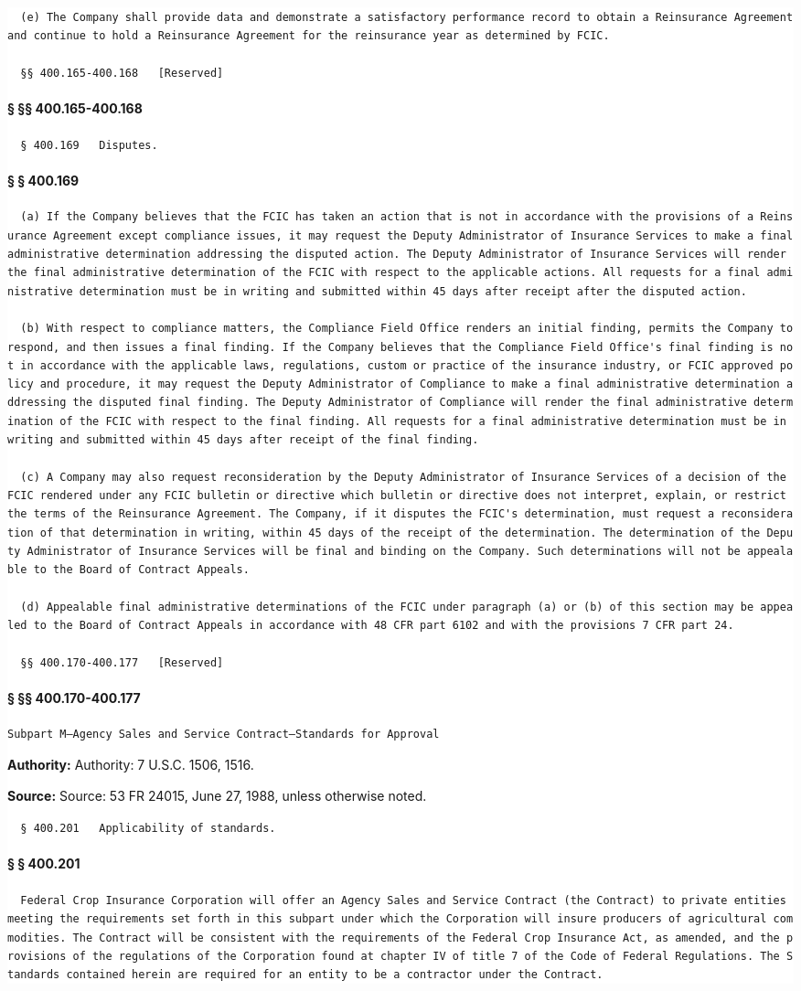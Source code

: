      (e) The Company shall provide data and demonstrate a satisfactory performance record to obtain a Reinsurance Agreement and continue to hold a Reinsurance Agreement for the reinsurance year as determined by FCIC.

      §§ 400.165-400.168   [Reserved]

#### § §§ 400.165-400.168

      § 400.169   Disputes.

#### § § 400.169

      (a) If the Company believes that the FCIC has taken an action that is not in accordance with the provisions of a Reinsurance Agreement except compliance issues, it may request the Deputy Administrator of Insurance Services to make a final administrative determination addressing the disputed action. The Deputy Administrator of Insurance Services will render the final administrative determination of the FCIC with respect to the applicable actions. All requests for a final administrative determination must be in writing and submitted within 45 days after receipt after the disputed action.

      (b) With respect to compliance matters, the Compliance Field Office renders an initial finding, permits the Company to respond, and then issues a final finding. If the Company believes that the Compliance Field Office's final finding is not in accordance with the applicable laws, regulations, custom or practice of the insurance industry, or FCIC approved policy and procedure, it may request the Deputy Administrator of Compliance to make a final administrative determination addressing the disputed final finding. The Deputy Administrator of Compliance will render the final administrative determination of the FCIC with respect to the final finding. All requests for a final administrative determination must be in writing and submitted within 45 days after receipt of the final finding.

      (c) A Company may also request reconsideration by the Deputy Administrator of Insurance Services of a decision of the FCIC rendered under any FCIC bulletin or directive which bulletin or directive does not interpret, explain, or restrict the terms of the Reinsurance Agreement. The Company, if it disputes the FCIC's determination, must request a reconsideration of that determination in writing, within 45 days of the receipt of the determination. The determination of the Deputy Administrator of Insurance Services will be final and binding on the Company. Such determinations will not be appealable to the Board of Contract Appeals.

      (d) Appealable final administrative determinations of the FCIC under paragraph (a) or (b) of this section may be appealed to the Board of Contract Appeals in accordance with 48 CFR part 6102 and with the provisions 7 CFR part 24.

      §§ 400.170-400.177   [Reserved]

#### § §§ 400.170-400.177

    Subpart M—Agency Sales and Service Contract—Standards for Approval

**Authority:** Authority: 7 U.S.C. 1506, 1516.

**Source:** Source: 53 FR 24015, June 27, 1988, unless otherwise noted.

      § 400.201   Applicability of standards.

#### § § 400.201

      Federal Crop Insurance Corporation will offer an Agency Sales and Service Contract (the Contract) to private entities meeting the requirements set forth in this subpart under which the Corporation will insure producers of agricultural commodities. The Contract will be consistent with the requirements of the Federal Crop Insurance Act, as amended, and the provisions of the regulations of the Corporation found at chapter IV of title 7 of the Code of Federal Regulations. The Standards contained herein are required for an entity to be a contractor under the Contract.
